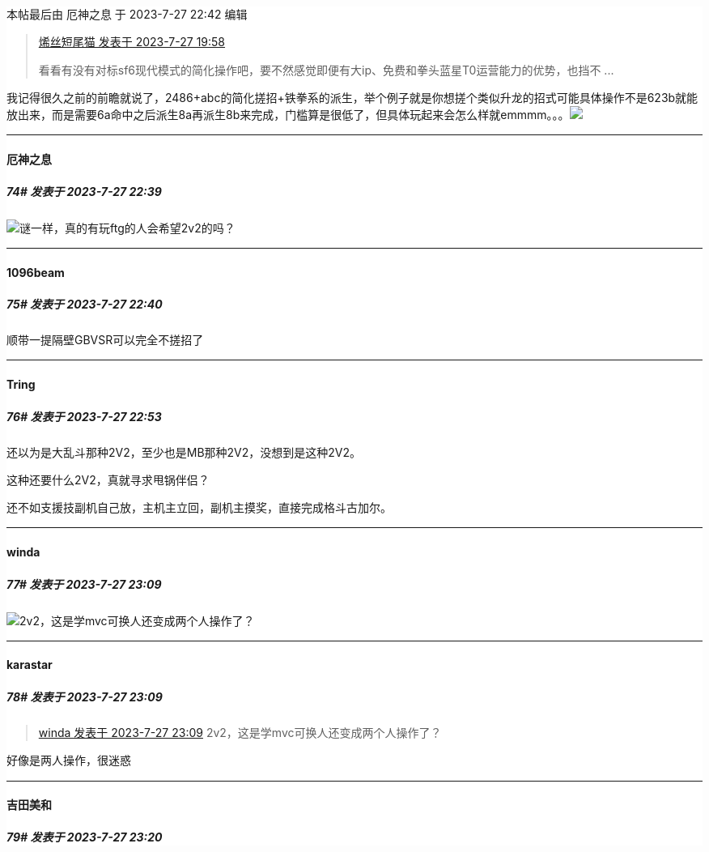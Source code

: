  本帖最后由 厄神之息 于 2023-7-27 22:42 编辑 
<blockquote><a href="httphttps://bbs.saraba1st.com/2b/forum.php?mod=redirect&amp;goto=findpost&amp;pid=61811756&amp;ptid=2084839" target="_blank">烯丝短尾猫 发表于 2023-7-27 19:58</a>

看看有没有对标sf6现代模式的简化操作吧，要不然感觉即便有大ip、免费和拳头蓝星T0运营能力的优势，也挡不 ...</blockquote>
我记得很久之前的前瞻就说了，2486+abc的简化搓招+铁拳系的派生，举个例子就是你想搓个类似升龙的招式可能具体操作不是623b就能放出来，而是需要6a命中之后派生8a再派生8b来完成，门槛算是很低了，但具体玩起来会怎么样就emmmm。。。<img src="https://static.saraba1st.com/image/smiley/face2017/064.png" referrerpolicy="no-referrer">

*****

####  厄神之息  
##### 74#       发表于 2023-7-27 22:39

<img src="https://static.saraba1st.com/image/smiley/face2017/001.png" referrerpolicy="no-referrer">谜一样，真的有玩ftg的人会希望2v2的吗？

*****

####  1096beam  
##### 75#       发表于 2023-7-27 22:40

顺带一提隔壁GBVSR可以完全不搓招了


*****

####  Tring  
##### 76#       发表于 2023-7-27 22:53

还以为是大乱斗那种2V2，至少也是MB那种2V2，没想到是这种2V2。

这种还要什么2V2，真就寻求甩锅伴侣？

还不如支援技副机自己放，主机主立回，副机主摸奖，直接完成格斗古加尔。


*****

####  winda  
##### 77#       发表于 2023-7-27 23:09

<img src="https://static.saraba1st.com/image/smiley/face2017/067.png" referrerpolicy="no-referrer">2v2，这是学mvc可换人还变成两个人操作了？

*****

####  karastar  
##### 78#       发表于 2023-7-27 23:09

<blockquote><a href="httphttps://bbs.saraba1st.com/2b/forum.php?mod=redirect&amp;goto=findpost&amp;pid=61813886&amp;ptid=2084839" target="_blank">winda 发表于 2023-7-27 23:09</a>
2v2，这是学mvc可换人还变成两个人操作了？</blockquote>
好像是两人操作，很迷惑


*****

####  吉田美和  
##### 79#       发表于 2023-7-27 23:20
